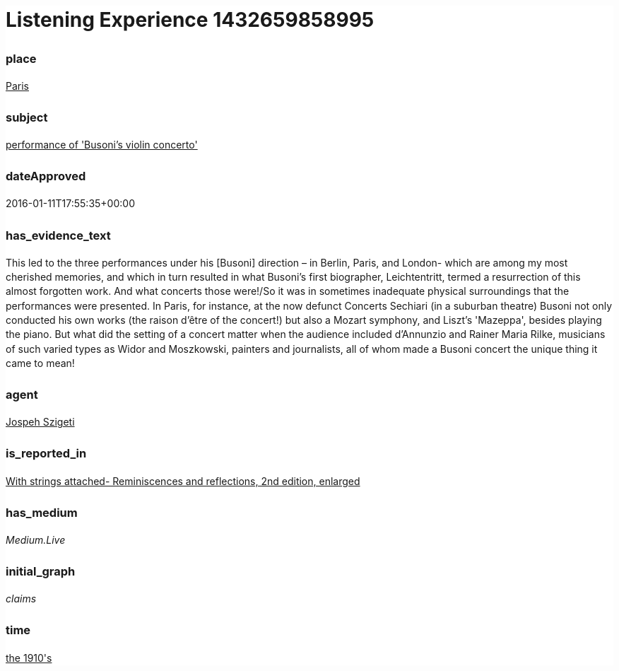 # Listening Experience 1432659858995

### place


[Paris](#Paris)

### subject


[performance of 'Busoni’s violin concerto'](#performance-of-'Busoni’s-violin-concerto')

### dateApproved


2016-01-11T17:55:35+00:00

### has_evidence_text


This led to the three performances under his [Busoni] direction – in Berlin, Paris, and London- which are among my most cherished memories, and which in turn resulted in what Busoni’s first biographer, Leichtentritt, termed a resurrection of this almost forgotten work. And what concerts those were!/So it was in sometimes inadequate physical surroundings that the performances were presented. In Paris, for instance, at the now defunct Concerts Sechiari (in a suburban theatre) Busoni not only conducted his own works (the raison d’être of the concert!) but also a Mozart symphony, and Liszt’s 'Mazeppa', besides playing the piano. But what did the setting of a concert matter when the audience included d’Annunzio and Rainer Maria Rilke, musicians of such varied types as Widor and Moszkowski, painters and journalists, all of whom made a Busoni concert the unique thing it came to mean! 

### agent


[Jospeh Szigeti](#Jospeh-Szigeti)

### is_reported_in


[With strings attached- Reminiscences and reflections, 2nd edition, enlarged](#With-strings-attached--Reminiscences-and-reflections-2nd-edition-enlarged)

### has_medium


*Medium.Live*

### initial_graph


*claims*

### time


[the 1910's](#the-1910's)
